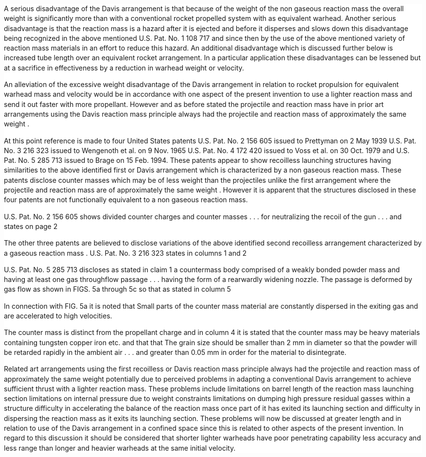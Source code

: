 A serious disadvantage of the Davis arrangement is that because of the weight of the non gaseous reaction mass the overall weight is significantly more than with a conventional rocket propelled system with as equivalent warhead. Another serious disadvantage is that the reaction mass is a hazard after it is ejected and before it disperses and slows down this disadvantage being recognized in the above mentioned U.S. Pat. No. 1 108 717 and since then by the use of the above mentioned variety of reaction mass materials in an effort to reduce this hazard. An additional disadvantage which is discussed further below is increased tube length over an equivalent rocket arrangement. In a particular application these disadvantages can be lessened but at a sacrifice in effectiveness by a reduction in warhead weight or velocity.

An alleviation of the excessive weight disadvantage of the Davis arrangement in relation to rocket propulsion for equivalent warhead mass and velocity would be in accordance with one aspect of the present invention to use a lighter reaction mass and send it out faster with more propellant. However and as before stated the projectile and reaction mass have in prior art arrangements using the Davis reaction mass principle always had the projectile and reaction mass of approximately the same weight .

At this point reference is made to four United States patents U.S. Pat. No. 2 156 605 issued to Prettyman on 2 May 1939 U.S. Pat. No. 3 216 323 issued to Wengenoth et al. on 9 Nov. 1965 U.S. Pat. No. 4 172 420 issued to Voss et al. on 30 Oct. 1979 and U.S. Pat. No. 5 285 713 issued to Brage on 15 Feb. 1994. These patents appear to show recoilless launching structures having similarities to the above identified first or Davis arrangement which is characterized by a non gaseous reaction mass. These patents disclose counter masses which may be of less weight than the projectiles unlike the first arrangement where the projectile and reaction mass are of approximately the same weight . However it is apparent that the structures disclosed in these four patents are not functionally equivalent to a non gaseous reaction mass. 

U.S. Pat. No. 2 156 605 shows divided counter charges and counter masses . . . for neutralizing the recoil of the gun . . . and states on page 2 

The other three patents are believed to disclose variations of the above identified second recoilless arrangement characterized by a gaseous reaction mass . U.S. Pat. No. 3 216 323 states in columns 1 and 2 

U.S. Pat. No. 5 285 713 discloses as stated in claim 1 a countermass body comprised of a weakly bonded powder mass and having at least one gas throughflow passage . . . having the form of a rearwardly widening nozzle. The passage is deformed by gas flow as shown in FIGS. 5a through 5c so that as stated in column 5 

In connection with FIG. 5a it is noted that Small parts of the counter mass material are constantly dispersed in the exiting gas and are accelerated to high velocities. 

The counter mass is distinct from the propellant charge and in column 4 it is stated that the counter mass may be heavy materials containing tungsten copper iron etc. and that that The grain size should be smaller than 2 mm in diameter so that the powder will be retarded rapidly in the ambient air . . . and greater than 0.05 mm in order for the material to disintegrate. 

Related art arrangements using the first recoilless or Davis reaction mass principle always had the projectile and reaction mass of approximately the same weight potentially due to perceived problems in adapting a conventional Davis arrangement to achieve sufficient thrust with a lighter reaction mass. These problems include limitations on barrel length of the reaction mass launching section limitations on internal pressure due to weight constraints limitations on dumping high pressure residual gasses within a structure difficulty in accelerating the balance of the reaction mass once part of it has exited its launching section and difficulty in dispersing the reaction mass as it exits its launching section. These problems will now be discussed at greater length and in relation to use of the Davis arrangement in a confined space since this is related to other aspects of the present invention. In regard to this discussion it should be considered that shorter lighter warheads have poor penetrating capability less accuracy and less range than longer and heavier warheads at the same initial velocity.
